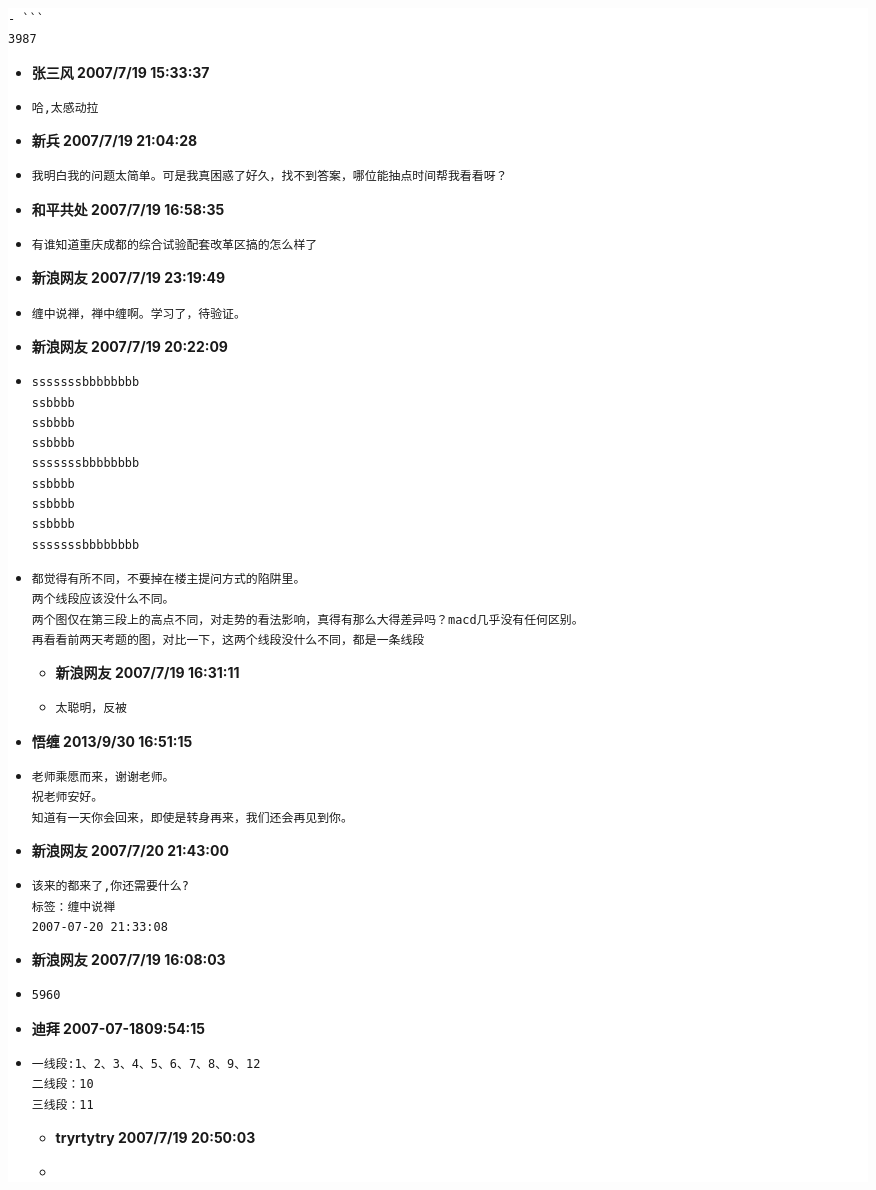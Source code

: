   ```
- ```
  3987
  ```
- **张三风 2007/7/19 15:33:37**
- ```
  哈,太感动拉
  ```
- **新兵 2007/7/19 21:04:28**
- ```
  我明白我的问题太简单。可是我真困惑了好久，找不到答案，哪位能抽点时间帮我看看呀？
  ```
- **和平共处 2007/7/19 16:58:35**
- ```
  有谁知道重庆成都的综合试验配套改革区搞的怎么样了
  ```
- **新浪网友 2007/7/19 23:19:49**
- ```
  缠中说禅，禅中缠啊。学习了，待验证。
  ```
- **新浪网友 2007/7/19 20:22:09**
- ```
  sssssssbbbbbbbb
  ssbbbb
  ssbbbb
  ssbbbb
  sssssssbbbbbbbb
  ssbbbb
  ssbbbb
  ssbbbb
  sssssssbbbbbbbb
  ```
- ```
  都觉得有所不同，不要掉在楼主提问方式的陷阱里。
  两个线段应该没什么不同。
  两个图仅在第三段上的高点不同，对走势的看法影响，真得有那么大得差异吗？macd几乎没有任何区别。
  再看看前两天考题的图，对比一下，这两个线段没什么不同，都是一条线段
  ```
   - **新浪网友 2007/7/19 16:31:11**
   - ```
     太聪明，反被
     ```
- **悟缠 2013/9/30 16:51:15**
- ```
  老师乘愿而来，谢谢老师。
  祝老师安好。
  知道有一天你会回来，即使是转身再来，我们还会再见到你。
  ```
- **新浪网友 2007/7/20 21:43:00**
- ```
  该来的都来了,你还需要什么?
  标签：缠中说禅
  2007-07-20 21:33:08
  ```
- **新浪网友 2007/7/19 16:08:03**
- ```
  5960
  ```
- **迪拜 2007-07-1809:54:15**
- ```
  一线段:1、2、3、4、5、6、7、8、9、12
  二线段：10
  三线段：11
  ```
   - **tryrtytry 2007/7/19 20:50:03**
   - ```